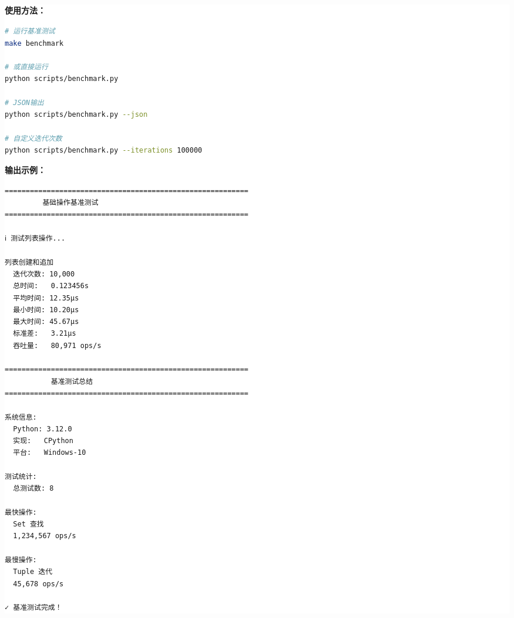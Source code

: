 **使用方法：**

```bash
# 运行基准测试
make benchmark

# 或直接运行
python scripts/benchmark.py

# JSON输出
python scripts/benchmark.py --json

# 自定义迭代次数
python scripts/benchmark.py --iterations 100000
```

**输出示例：**

```text
==========================================================
         基础操作基准测试
==========================================================

ℹ 测试列表操作...

列表创建和追加
  迭代次数: 10,000
  总时间:   0.123456s
  平均时间: 12.35μs
  最小时间: 10.20μs
  最大时间: 45.67μs
  标准差:   3.21μs
  吞吐量:   80,971 ops/s

==========================================================
           基准测试总结
==========================================================

系统信息:
  Python: 3.12.0
  实现:   CPython
  平台:   Windows-10

测试统计:
  总测试数: 8

最快操作:
  Set 查找
  1,234,567 ops/s

最慢操作:
  Tuple 迭代
  45,678 ops/s

✓ 基准测试完成！
```
